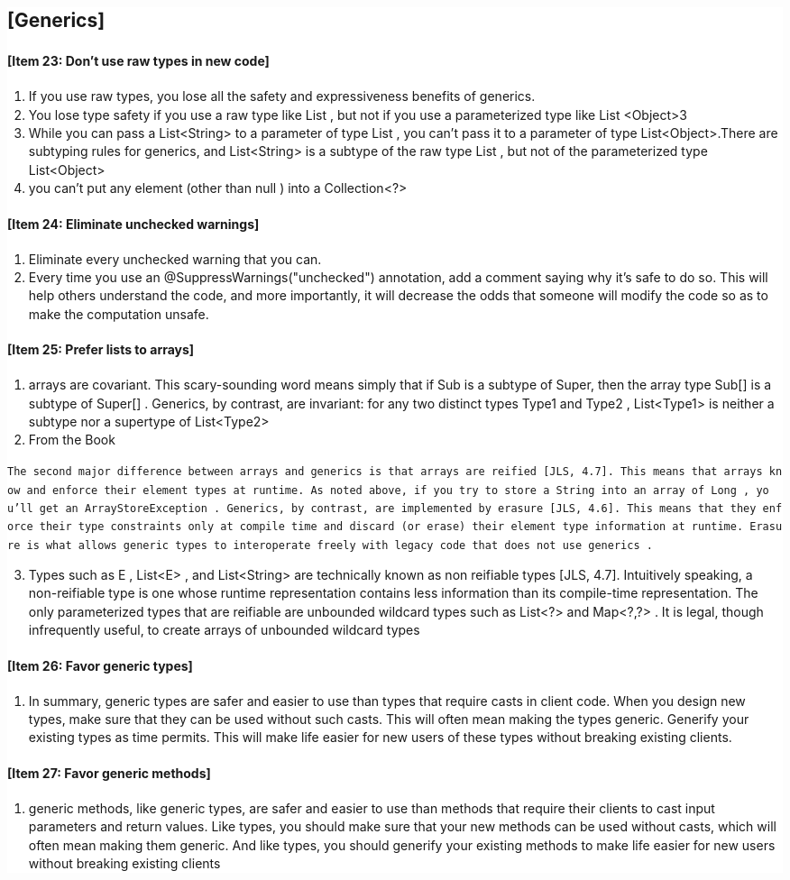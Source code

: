 ## [Generics]

#### [Item 23: Don’t use raw types in new code]

1. If you use raw types, you lose all the safety and expressiveness benefits of generics. 
2. You lose type safety if you use a raw type like List , but not if you use a parameterized type like List &lt;Object&gt;3
3. While you can pass a List&lt;String&gt; to a parameter of type List , you can’t pass it to a parameter of type List&lt;Object&gt;.There are subtyping rules for generics, and List&lt;String&gt; is a subtype of the raw type List , but not of the parameterized type List&lt;Object&gt;
4. you can’t put any element (other than null ) into a Collection<?>

#### [Item 24: Eliminate unchecked warnings]

1. Eliminate every unchecked warning that you can.
2. Every time you use an @SuppressWarnings("unchecked") annotation, add a comment saying why it’s safe to do so. This will help others understand the code, and more importantly, it will decrease the odds that someone will modify the code so as to make the computation unsafe.

#### [Item 25: Prefer lists to arrays]
1. arrays are covariant. This scary-sounding word means simply that if Sub is a subtype of Super, then the array type Sub[] is a subtype of Super[] . Generics, by contrast, are invariant: for any two distinct types Type1 and Type2 , List&lt;Type1&gt; is neither a subtype nor a supertype of List&lt;Type2&gt;
2. From the Book 

```
The second major difference between arrays and generics is that arrays are reified [JLS, 4.7]. This means that arrays know and enforce their element types at runtime. As noted above, if you try to store a String into an array of Long , you’ll get an ArrayStoreException . Generics, by contrast, are implemented by erasure [JLS, 4.6]. This means that they enforce their type constraints only at compile time and discard (or erase) their element type information at runtime. Erasure is what allows generic types to interoperate freely with legacy code that does not use generics .
```

3. Types such as E , List&lt;E&gt; , and List&lt;String&gt; are technically known as non reifiable types [JLS, 4.7]. Intuitively speaking, a non-reifiable type is one whose runtime representation contains less information than its compile-time representation. The only parameterized types that are reifiable are unbounded wildcard types such as List&lt;?&gt; and Map&lt;?,?&gt; . It is legal, though infrequently useful, to create arrays of unbounded wildcard types

#### [Item 26: Favor generic types]

1. In summary, generic types are safer and easier to use than types that require casts in client code. When you design new types, make sure that they can be used without such casts. This will often mean making the types generic. Generify your existing types as time permits. This will make life easier for new users of these types without breaking existing clients.

#### [Item 27: Favor generic methods]

1. generic methods, like generic types, are safer and easier to use than methods that require their clients to cast input parameters and return values. Like types, you should make sure that your new methods can be used without casts, which will often mean making them generic. And like types, you should generify your existing methods to make life easier for new users without breaking existing clients

